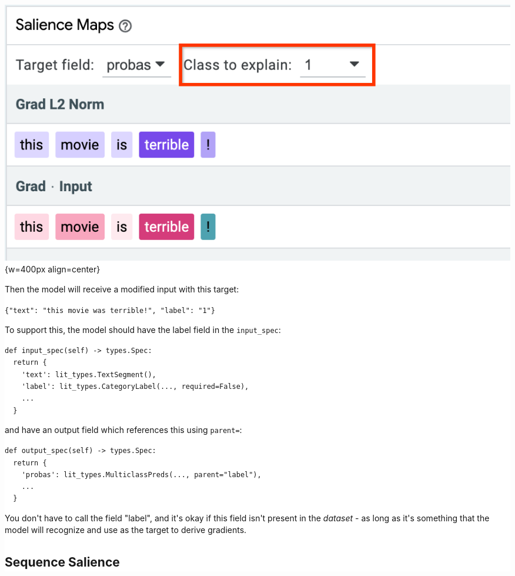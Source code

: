 ![Target Selection](./images/components/salience-target-select.png){w=400px align=center}

Then the model will receive a modified input with this target:

```
{"text": "this movie was terrible!", "label": "1"}
```

To support this, the model should have the label field in the `input_spec`:

```
def input_spec(self) -> types.Spec:
  return {
    'text': lit_types.TextSegment(),
    'label': lit_types.CategoryLabel(..., required=False),
    ...
  }
```

and have an output field which references this using `parent=`:

```
def output_spec(self) -> types.Spec:
  return {
    'probas': lit_types.MulticlassPreds(..., parent="label"),
    ...
  }
```

You don't have to call the field "label", and it's okay if this field isn't
present in the *dataset* - as long as it's something that the model will
recognize and use as the target to derive gradients.

## Sequence Salience
